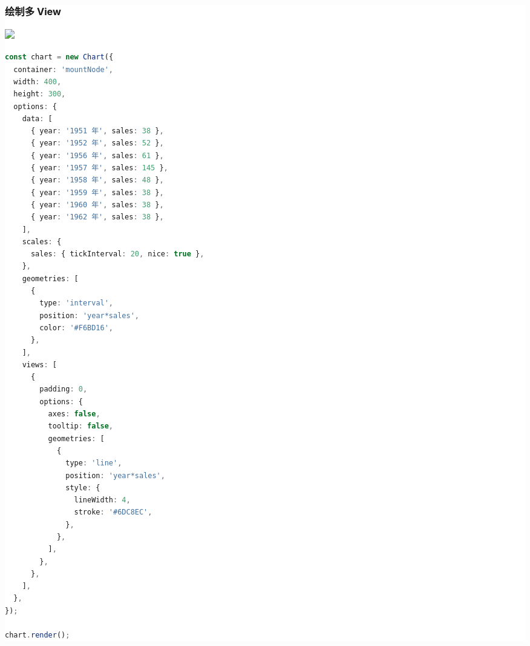 ### 绘制多 View

<img src="https://gw.alipayobjects.com/mdn/rms_f5c722/afts/img/A*wWeWSJGhKqAAAAAAAAAAAABkARQnAQ" width=400 />

```typescript
const chart = new Chart({
  container: 'mountNode',
  width: 400,
  height: 300,
  options: {
    data: [
      { year: '1951 年', sales: 38 },
      { year: '1952 年', sales: 52 },
      { year: '1956 年', sales: 61 },
      { year: '1957 年', sales: 145 },
      { year: '1958 年', sales: 48 },
      { year: '1959 年', sales: 38 },
      { year: '1960 年', sales: 38 },
      { year: '1962 年', sales: 38 },
    ],
    scales: {
      sales: { tickInterval: 20, nice: true },
    },
    geometries: [
      {
        type: 'interval',
        position: 'year*sales',
        color: '#F6BD16',
      },
    ],
    views: [
      {
        padding: 0,
        options: {
          axes: false,
          tooltip: false,
          geometries: [
            {
              type: 'line',
              position: 'year*sales',
              style: {
                lineWidth: 4,
                stroke: '#6DC8EC',
              },
            },
          ],
        },
      },
    ],
  },
});

chart.render();
```
